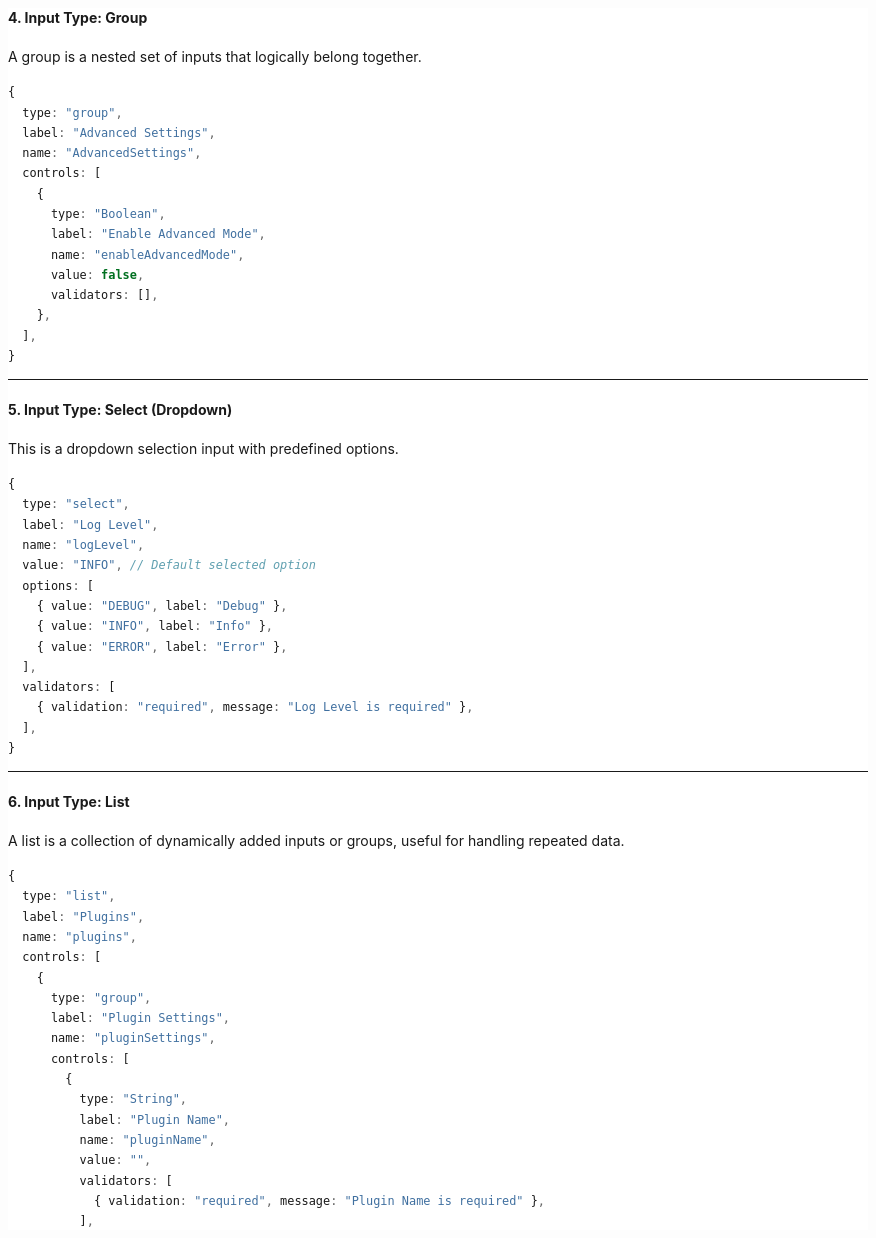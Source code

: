
#### **4. Input Type: Group**
A group is a nested set of inputs that logically belong together.

```typescript
{
  type: "group",
  label: "Advanced Settings",
  name: "AdvancedSettings",
  controls: [
    {
      type: "Boolean",
      label: "Enable Advanced Mode",
      name: "enableAdvancedMode",
      value: false,
      validators: [],
    },
  ],
}
```

---

#### **5. Input Type: Select (Dropdown)**
This is a dropdown selection input with predefined options.

```typescript
{
  type: "select",
  label: "Log Level",
  name: "logLevel",
  value: "INFO", // Default selected option
  options: [
    { value: "DEBUG", label: "Debug" },
    { value: "INFO", label: "Info" },
    { value: "ERROR", label: "Error" },
  ],
  validators: [
    { validation: "required", message: "Log Level is required" },
  ],
}
```

---

#### **6. Input Type: List**
A list is a collection of dynamically added inputs or groups, useful for handling repeated data.

```typescript
{
  type: "list",
  label: "Plugins",
  name: "plugins",
  controls: [
    {
      type: "group",
      label: "Plugin Settings",
      name: "pluginSettings",
      controls: [
        {
          type: "String",
          label: "Plugin Name",
          name: "pluginName",
          value: "",
          validators: [
            { validation: "required", message: "Plugin Name is required" },
          ],
```